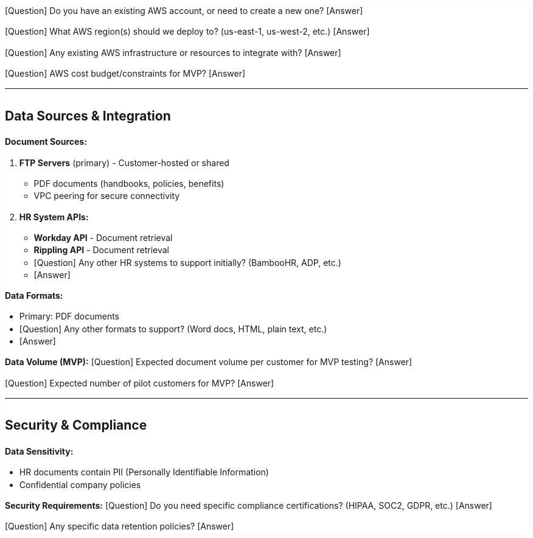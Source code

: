 [Question] Do you have an existing AWS account, or need to create a new one?
[Answer]

[Question] What AWS region(s) should we deploy to? (us-east-1, us-west-2, etc.)
[Answer]

[Question] Any existing AWS infrastructure or resources to integrate with?
[Answer]

[Question] AWS cost budget/constraints for MVP?
[Answer]

---

## Data Sources & Integration

**Document Sources:**

1. **FTP Servers** (primary) - Customer-hosted or shared
   - PDF documents (handbooks, policies, benefits)
   - VPC peering for secure connectivity

2. **HR System APIs:**
   - **Workday API** - Document retrieval
   - **Rippling API** - Document retrieval
   - [Question] Any other HR systems to support initially? (BambooHR, ADP, etc.)
   - [Answer]

**Data Formats:**

- Primary: PDF documents
- [Question] Any other formats to support? (Word docs, HTML, plain text, etc.)
- [Answer]

**Data Volume (MVP):**
[Question] Expected document volume per customer for MVP testing?
[Answer]

[Question] Expected number of pilot customers for MVP?
[Answer]

---

## Security & Compliance

**Data Sensitivity:**

- HR documents contain PII (Personally Identifiable Information)
- Confidential company policies

**Security Requirements:**
[Question] Do you need specific compliance certifications? (HIPAA, SOC2, GDPR, etc.)
[Answer]

[Question] Any specific data retention policies?
[Answer]

